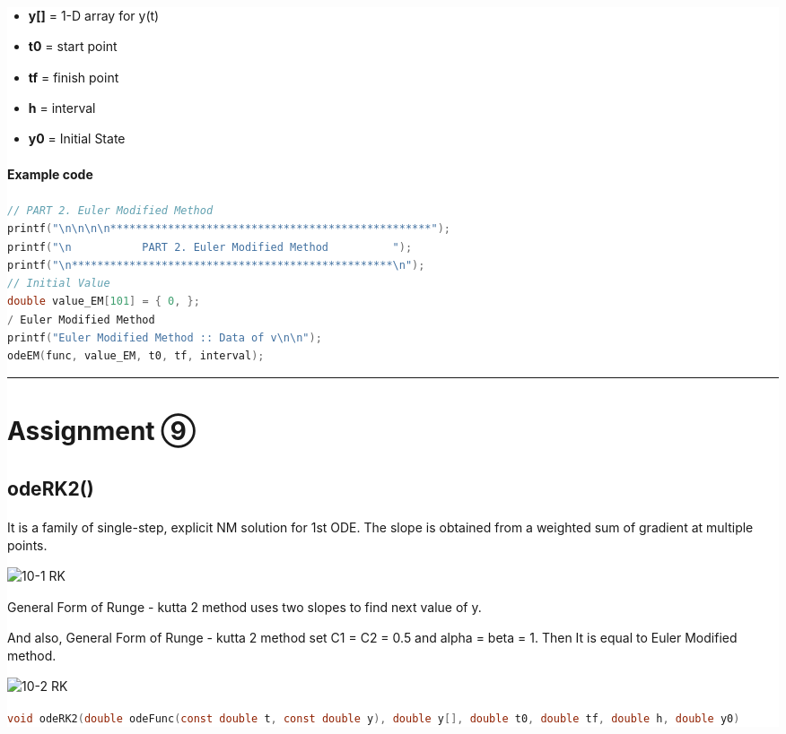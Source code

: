 - **y[]** = 1-D array for y(t)

- **t0** = start point

- **tf** = finish point

- **h** = interval

- **y0** = Initial State

  

#### Example code

```C
// PART 2. Euler Modified Method
printf("\n\n\n\n**************************************************");
printf("\n           PART 2. Euler Modified Method          ");
printf("\n**************************************************\n");
// Initial Value
double value_EM[101] = { 0, };
/ Euler Modified Method
printf("Euler Modified Method :: Data of v\n\n");
odeEM(func, value_EM, t0, tf, interval);
```







------







# Assignment ⑨

## odeRK2()

It is a family of single-step, explicit NM solution for 1st ODE. The slope is obtained from a weighted sum of gradient at multiple points.

![10-1 RK](https://user-images.githubusercontent.com/84533279/122437072-53bf6280-cfd4-11eb-974c-97ac605e3ee2.JPG)

General Form of Runge - kutta 2 method uses two slopes to find next value of y.

And also, General Form of Runge - kutta 2 method set C1 = C2 = 0.5 and alpha = beta = 1. Then It is equal to Euler Modified method.

![10-2 RK](https://user-images.githubusercontent.com/84533279/122437084-56ba5300-cfd4-11eb-8e0c-f236193cc110.JPG)

```C
void odeRK2(double odeFunc(const double t, const double y), double y[], double t0, double tf, double h, double y0)
```

